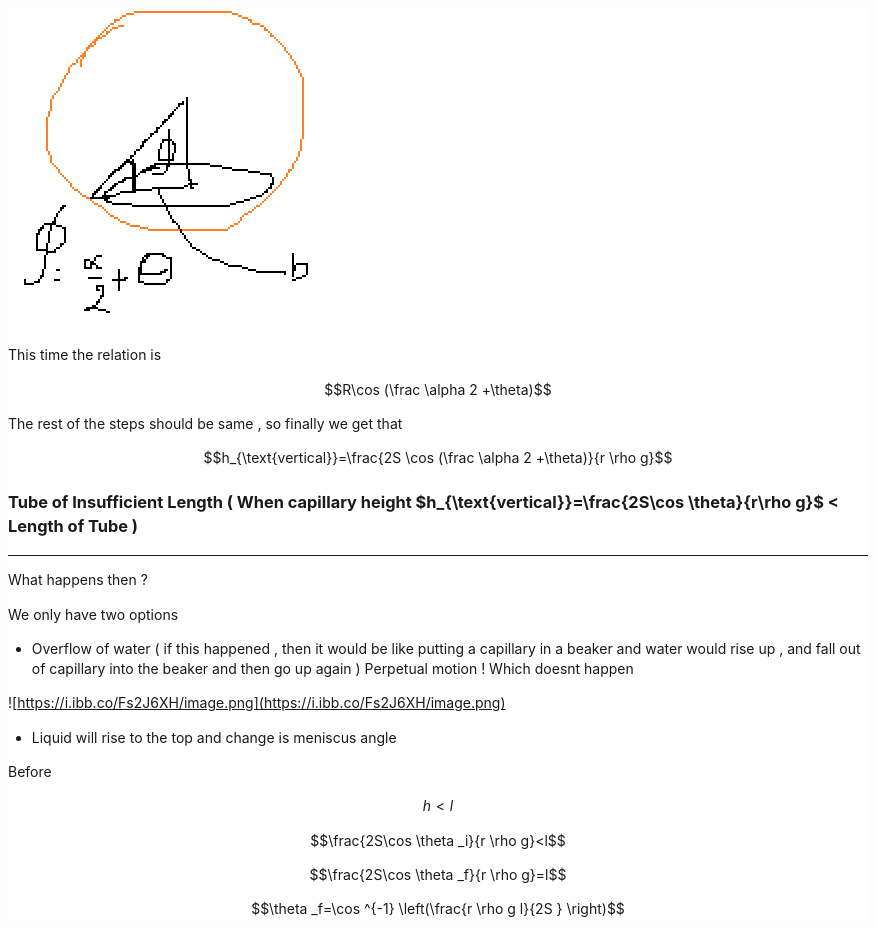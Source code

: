 ![Fluid%20Statics%20(%20Hydrostatics%20)%2081f1af117a754b2c990c63bc2ee42d1b/Untitled%2057.png](Fluid%20Statics%20(%20Hydrostatics%20)%2081f1af117a754b2c990c63bc2ee42d1b/Untitled%2057.png)

This time the relation is 

$$R\cos (\frac \alpha 2 +\theta)$$

The rest of the steps should be same , so finally we get that 

$$h_{\text{vertical}}=\frac{2S \cos (\frac \alpha 2 +\theta)}{r \rho g}$$

### Tube of Insufficient Length ( When capillary height $h_{\text{vertical}}=\frac{2S\cos \theta}{r\rho g}$ < Length of Tube )

---

What happens then ? 

We only have two options 

- Overflow of water  ( if this happened , then it would be like putting a capillary in a beaker and water would rise up , and fall out of capillary into the beaker and then go up again )  Perpetual motion ! Which doesnt happen

![https://i.ibb.co/Fs2J6XH/image.png](https://i.ibb.co/Fs2J6XH/image.png)

- Liquid will rise to the top and change is meniscus angle

Before 

$$h<l$$

$$\frac{2S\cos \theta _i}{r \rho g}<l$$

$$\frac{2S\cos \theta _f}{r \rho g}=l$$

$$\theta _f=\cos ^{-1} \left(\frac{r \rho g l}{2S } \right)$$